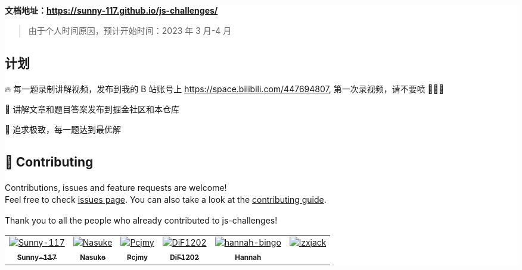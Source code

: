**文档地址：https://sunny-117.github.io/js-challenges/**

> 由于个人时间原因，预计开始时间：2023 年 3 月-4 月

## 计划

🔥 每一题录制讲解视频，发布到我的 B 站账号上 https://space.bilibili.com/447694807, 第一次录视频，请不要喷 🙈🙈🙈

🚀 讲解文章和题目答案发布到掘金社区和本仓库

🎉 追求极致，每一题达到最优解

## 🤝 Contributing

Contributions, issues and feature requests are welcome!<br />Feel free to check [issues page](https://github.com/Sunny-117/js-challenges/issues). You can also take a look at the [contributing guide](https://github.com/Sunny-117/js-challenges#%E8%B4%A1%E7%8C%AE%E6%AD%A4%E9%A1%B9%E7%9B%AE).

Thank you to all the people who already contributed to js-challenges!


<table>
<tr>
    <td align="center">
        <a href="https://github.com/Sunny-117">
            <img src="https://avatars.githubusercontent.com/u/73089592?v=4" width="100;" alt="Sunny-117"/>
            <br />
            <sub><b>Sunny-117</b></sub>
        </a>
    </td>
    <td align="center">
        <a href="https://github.com/Nasuke">
            <img src="https://avatars.githubusercontent.com/u/78846539?v=4" width="100;" alt="Nasuke"/>
            <br />
            <sub><b>Nasuke</b></sub>
        </a>
    </td>
    <td align="center">
        <a href="https://github.com/Pcjmy">
            <img src="https://avatars.githubusercontent.com/u/73071671?v=4" width="100;" alt="Pcjmy"/>
            <br />
            <sub><b>Pcjmy</b></sub>
        </a>
    </td>
    <td align="center">
        <a href="https://github.com/DiF1202">
            <img src="https://avatars.githubusercontent.com/u/79006848?v=4" width="100;" alt="DiF1202"/>
            <br />
            <sub><b>DiF1202</b></sub>
        </a>
    </td>
    <td align="center">
        <a href="https://github.com/hannah-bingo">
            <img src="https://avatars.githubusercontent.com/u/76077694?v=4" width="100;" alt="hannah-bingo"/>
            <br />
            <sub><b>Hannah</b></sub>
        </a>
    </td>
    <td align="center">
        <a href="https://github.com/lzxjack">
            <img src="https://avatars.githubusercontent.com/u/70835990?v=4" width="100;" alt="lzxjack"/>
            <br />